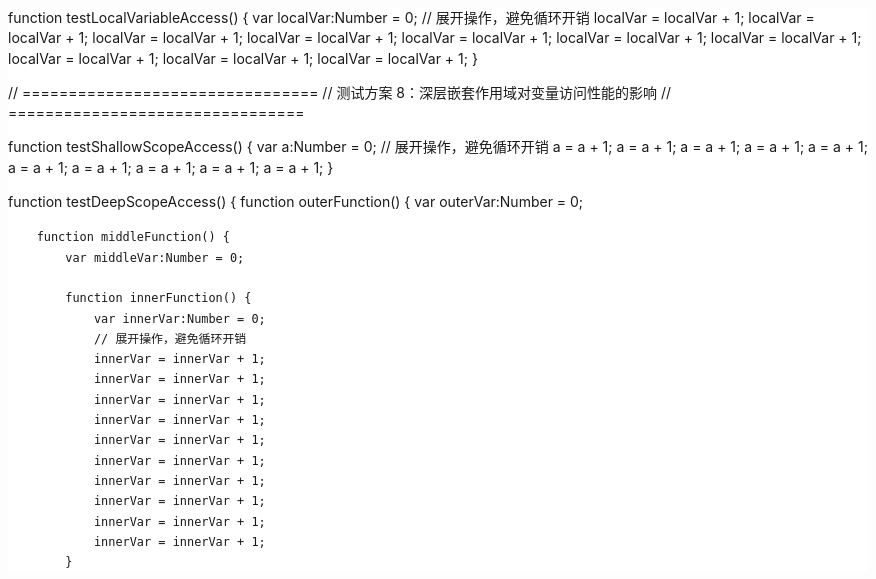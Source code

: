 function testLocalVariableAccess() {
    var localVar:Number = 0;
    // 展开操作，避免循环开销
    localVar = localVar + 1;
    localVar = localVar + 1;
    localVar = localVar + 1;
    localVar = localVar + 1;
    localVar = localVar + 1;
    localVar = localVar + 1;
    localVar = localVar + 1;
    localVar = localVar + 1;
    localVar = localVar + 1;
    localVar = localVar + 1;
}

// ================================
// 测试方案 8：深层嵌套作用域对变量访问性能的影响
// ================================

function testShallowScopeAccess() {
    var a:Number = 0;
    // 展开操作，避免循环开销
    a = a + 1;
    a = a + 1;
    a = a + 1;
    a = a + 1;
    a = a + 1;
    a = a + 1;
    a = a + 1;
    a = a + 1;
    a = a + 1;
    a = a + 1;
}

function testDeepScopeAccess() {
    function outerFunction() {
        var outerVar:Number = 0;

        function middleFunction() {
            var middleVar:Number = 0;

            function innerFunction() {
                var innerVar:Number = 0;
                // 展开操作，避免循环开销
                innerVar = innerVar + 1;
                innerVar = innerVar + 1;
                innerVar = innerVar + 1;
                innerVar = innerVar + 1;
                innerVar = innerVar + 1;
                innerVar = innerVar + 1;
                innerVar = innerVar + 1;
                innerVar = innerVar + 1;
                innerVar = innerVar + 1;
                innerVar = innerVar + 1;
            }
